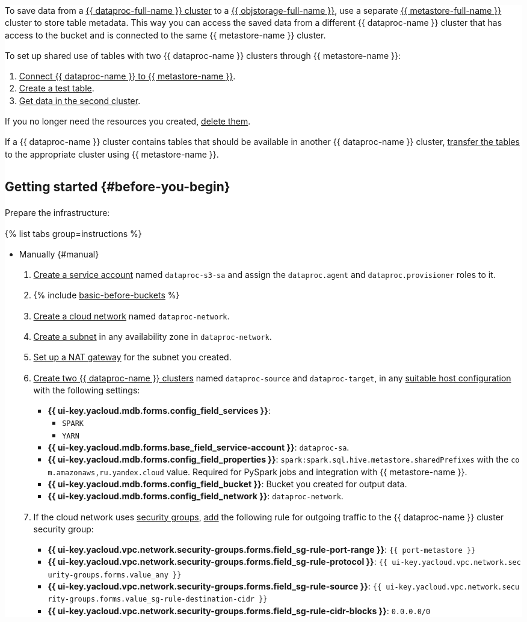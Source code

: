 To save data from a [{{ dataproc-full-name }} cluster](../../../data-proc/concepts/index.md) to a [{{ objstorage-full-name }}](../../../storage/concepts/bucket.md), use a separate [{{ metastore-full-name }}](../../../metadata-hub/concepts/metastore.md) cluster to store table metadata. This way you can access the saved data from a different {{ dataproc-name }} cluster that has access to the bucket and is connected to the same {{ metastore-name }} cluster.

To set up shared use of tables with two {{ dataproc-name }} clusters through {{ metastore-name }}:

1. [Connect {{ dataproc-name }} to {{ metastore-name }}](#connect).
1. [Create a test table](#create-table).
1. [Get data in the second cluster](#test-target).

If you no longer need the resources you created, [delete them](#clear-out).

If a {{ dataproc-name }} cluster contains tables that should be available in another {{ dataproc-name }} cluster, [transfer the tables](../../../data-proc/tutorials/metastore-import.md) to the appropriate cluster using {{ metastore-name }}.

## Getting started {#before-you-begin}

Prepare the infrastructure:

{% list tabs group=instructions %}

- Manually {#manual}

   1. [Create a service account](../../../iam/operations/sa/create.md) named `dataproc-s3-sa` and assign the `dataproc.agent` and `dataproc.provisioner` roles to it.
   1. {% include [basic-before-buckets](../../../_includes/data-proc/tutorials/basic-before-buckets.md) %}
   1. [Create a cloud network](../../../vpc/operations/network-create.md) named `dataproc-network`.
   1. [Create a subnet](../../../vpc/operations/subnet-create.md) in any availability zone in `dataproc-network`.
   1. [Set up a NAT gateway](../../../vpc/operations/create-nat-gateway.md) for the subnet you created.
   1. [Create two {{ dataproc-name }} clusters](../../../data-proc/operations/cluster-create.md) named `dataproc-source` and `dataproc-target`, in any [suitable host configuration](../../../data-proc/concepts/instance-types.md) with the following settings:

      * **{{ ui-key.yacloud.mdb.forms.config_field_services }}**:
         * `SPARK`
         * `YARN`
      * **{{ ui-key.yacloud.mdb.forms.base_field_service-account }}**: `dataproc-sa`.
      * **{{ ui-key.yacloud.mdb.forms.config_field_properties }}**: `spark:spark.sql.hive.metastore.sharedPrefixes` with the `com.amazonaws,ru.yandex.cloud` value. Required for PySpark jobs and integration with {{ metastore-name }}.
      * **{{ ui-key.yacloud.mdb.forms.config_field_bucket }}**: Bucket you created for output data.
      * **{{ ui-key.yacloud.mdb.forms.config_field_network }}**: `dataproc-network`.

   1. If the cloud network uses [security groups](../../../vpc/concepts/security-groups.md), [add](../../../vpc/operations/security-group-add-rule.md) the following rule for outgoing traffic to the {{ dataproc-name }} cluster security group:

      * **{{ ui-key.yacloud.vpc.network.security-groups.forms.field_sg-rule-port-range }}**: `{{ port-metastore }}`
      * **{{ ui-key.yacloud.vpc.network.security-groups.forms.field_sg-rule-protocol }}**: `{{ ui-key.yacloud.vpc.network.security-groups.forms.value_any }}`
      * **{{ ui-key.yacloud.vpc.network.security-groups.forms.field_sg-rule-source }}**: `{{ ui-key.yacloud.vpc.network.security-groups.forms.value_sg-rule-destination-cidr }}`
      * **{{ ui-key.yacloud.vpc.network.security-groups.forms.field_sg-rule-cidr-blocks }}**: `0.0.0.0/0`
